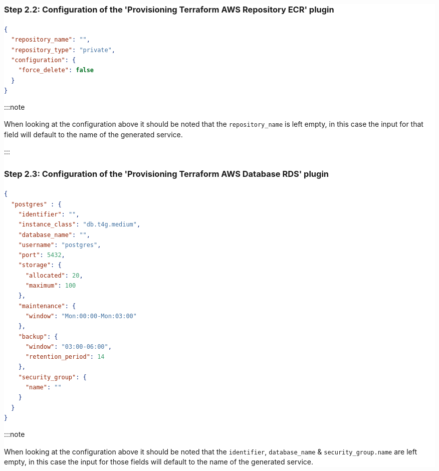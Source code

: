 ### Step 2.2: Configuration of the 'Provisioning Terraform AWS Repository ECR' plugin


```json title="provisioning-terraform-aws-repository-ecr/settings" showLineNumbers
{
  "repository_name": "",
  "repository_type": "private",
  "configuration": {
    "force_delete": false
  }
}
```

:::note

When looking at the configuration above it should be noted that the `repository_name` is left empty, in this case the input for that field will default to the name of the generated service.

:::

### Step 2.3: Configuration of the 'Provisioning Terraform AWS Database RDS' plugin

```json title="provisioning-terraform-aws-database-rds/settings" showLineNumbers
{
  "postgres" : {
    "identifier": "",
    "instance_class": "db.t4g.medium",
    "database_name": "",
    "username": "postgres",
    "port": 5432,
    "storage": {
      "allocated": 20,
      "maximum": 100
    },
    "maintenance": {
      "window": "Mon:00:00-Mon:03:00"
    },
    "backup": {
      "window": "03:00-06:00",
      "retention_period": 14
    },
    "security_group": {
      "name": ""
    }
  }
}
```

:::note

When looking at the configuration above it should be noted that the `identifier`, `database_name` & `security_group.name` are left empty, in this case the input for those fields will default to the name of the generated service.
